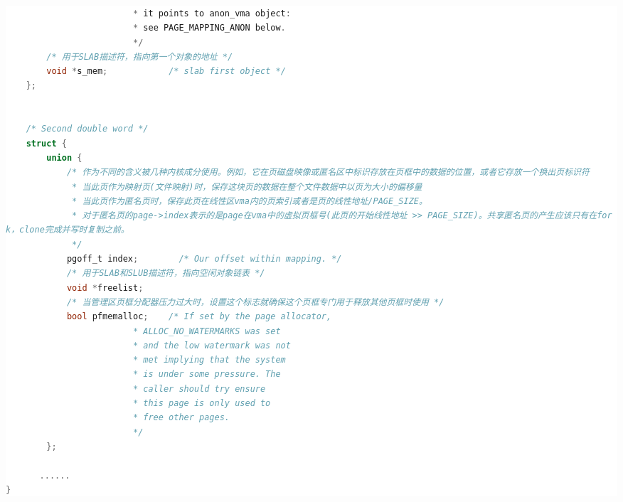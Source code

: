 ```c
                         * it points to anon_vma object:
                         * see PAGE_MAPPING_ANON below.
                         */
        /* 用于SLAB描述符，指向第一个对象的地址 */
        void *s_mem;            /* slab first object */
    };


    /* Second double word */
    struct {
        union {
            /* 作为不同的含义被几种内核成分使用。例如，它在页磁盘映像或匿名区中标识存放在页框中的数据的位置，或者它存放一个换出页标识符
             * 当此页作为映射页(文件映射)时，保存这块页的数据在整个文件数据中以页为大小的偏移量
             * 当此页作为匿名页时，保存此页在线性区vma内的页索引或者是页的线性地址/PAGE_SIZE。
             * 对于匿名页的page->index表示的是page在vma中的虚拟页框号(此页的开始线性地址 >> PAGE_SIZE)。共享匿名页的产生应该只有在fork，clone完成并写时复制之前。
             */
            pgoff_t index;        /* Our offset within mapping. */
            /* 用于SLAB和SLUB描述符，指向空闲对象链表 */
            void *freelist;
            /* 当管理区页框分配器压力过大时，设置这个标志就确保这个页框专门用于释放其他页框时使用 */
            bool pfmemalloc;    /* If set by the page allocator,
                         * ALLOC_NO_WATERMARKS was set
                         * and the low watermark was not
                         * met implying that the system
                         * is under some pressure. The
                         * caller should try ensure
                         * this page is only used to
                         * free other pages.
                         */
        };

　　　　......
}
```
